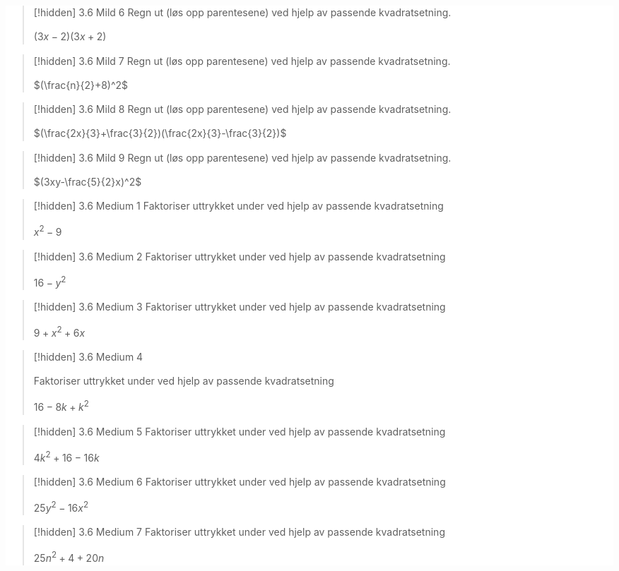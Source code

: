 > [!hidden] 3.6 Mild 6
> Regn ut (løs opp parentesene) ved hjelp av passende kvadratsetning.
> 
> $(3x-2)(3x+2)$

> [!hidden] 3.6 Mild 7
> Regn ut (løs opp parentesene) ved hjelp av passende kvadratsetning.
> 
> $(\frac{n}{2}+8)^2$

> [!hidden] 3.6 Mild 8
> Regn ut (løs opp parentesene) ved hjelp av passende kvadratsetning.
> 
> $(\frac{2x}{3}+\frac{3}{2})(\frac{2x}{3}-\frac{3}{2})$

> [!hidden] 3.6 Mild 9
> Regn ut (løs opp parentesene) ved hjelp av passende kvadratsetning.
> 
> $(3xy-\frac{5}{2}x)^2$

> [!hidden] 3.6 Medium 1
> Faktoriser uttrykket under ved hjelp av passende kvadratsetning
> 
> $x^2-9$

> [!hidden] 3.6 Medium 2
> Faktoriser uttrykket under ved hjelp av passende kvadratsetning
> 
> $16-y^2$

> [!hidden] 3.6 Medium 3
> Faktoriser uttrykket under ved hjelp av passende kvadratsetning
> 
> $9+x^2+6x$

> [!hidden] 3.6 Medium 4
> 
> Faktoriser uttrykket under ved hjelp av passende kvadratsetning
> 
> $16-8k+k^2$

> [!hidden] 3.6 Medium 5
> Faktoriser uttrykket under ved hjelp av passende kvadratsetning
> 
> $4k^2+16-16k$

> [!hidden] 3.6 Medium 6
> Faktoriser uttrykket under ved hjelp av passende kvadratsetning
> 
> $25y^2-16x^2$

> [!hidden] 3.6 Medium 7
> Faktoriser uttrykket under ved hjelp av passende kvadratsetning
> 
> $25n^2+4+20n$

